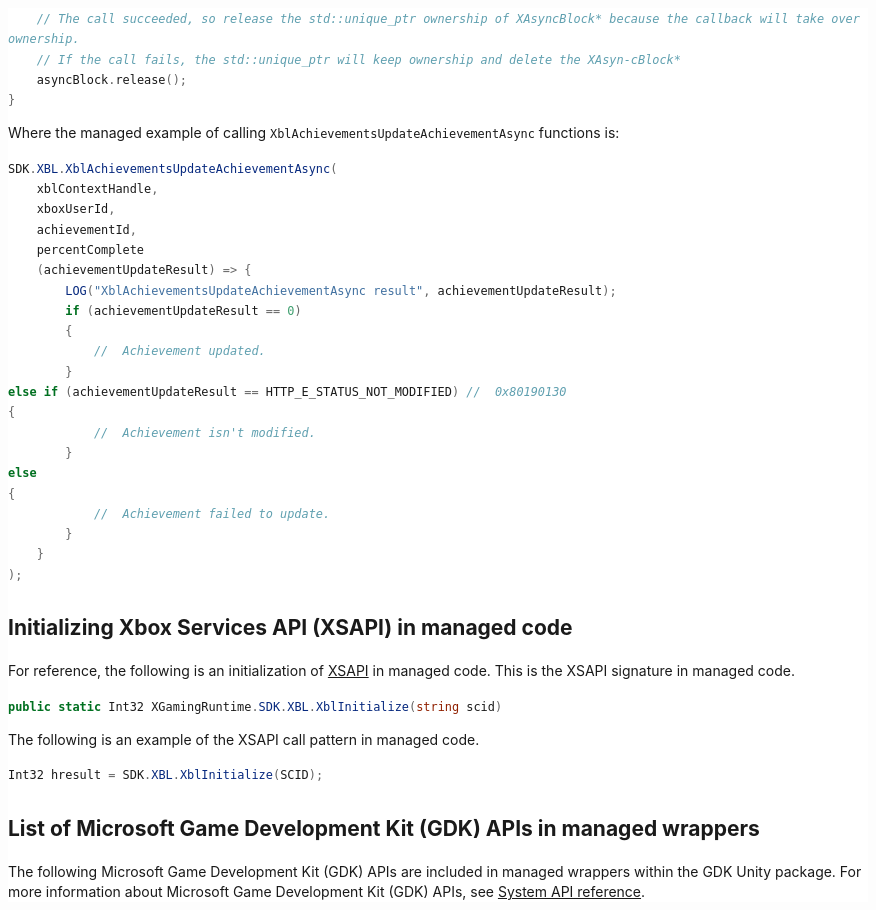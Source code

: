 ```c++
    // The call succeeded, so release the std::unique_ptr ownership of XAsyncBlock* because the callback will take over ownership.
    // If the call fails, the std::unique_ptr will keep ownership and delete the XAsyn-cBlock*
    asyncBlock.release();
}
```

Where the managed example of calling `XblAchievementsUpdateAchievementAsync` functions is:

```c#
SDK.XBL.XblAchievementsUpdateAchievementAsync(
    xblContextHandle, 
    xboxUserId, 
    achievementId,
    percentComplete
    (achievementUpdateResult) => {
        LOG("XblAchievementsUpdateAchievementAsync result", achievementUpdateResult);
        if (achievementUpdateResult == 0)
        {
       	 	//  Achievement updated.
       	}
else if (achievementUpdateResult == HTTP_E_STATUS_NOT_MODIFIED) //  0x80190130
{
       		//  Achievement isn't modified.
       	}
else
{
       		//  Achievement failed to update.
       	}
    }
);
```

## Initializing Xbox Services API (XSAPI) in managed code

For reference, the following is an initialization of [XSAPI](../../../live/get-started/live-gs-xbl-apis.md) in managed code. This is the XSAPI signature in managed code.

```c#
public static Int32 XGamingRuntime.SDK.XBL.XblInitialize(string scid)
```

The following is an example of the XSAPI call pattern in managed code.

```c#
Int32 hresult = SDK.XBL.XblInitialize(SCID);
```

## List of Microsoft Game Development Kit (GDK) APIs in managed wrappers

The following Microsoft Game Development Kit (GDK) APIs are included in managed wrappers within the GDK Unity package. For more information about Microsoft Game Development Kit (GDK) APIs, see [System API reference](../../../reference/system/gc-reference-system-toc.md).
